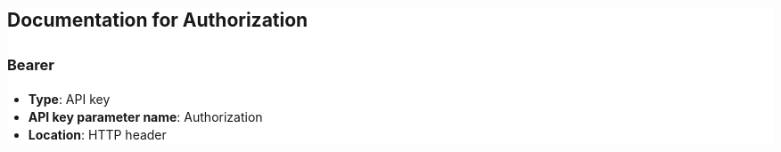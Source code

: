 

<a name="documentation-for-authorization"></a>
## Documentation for Authorization

<a name="Bearer"></a>
### Bearer

- **Type**: API key
- **API key parameter name**: Authorization
- **Location**: HTTP header

